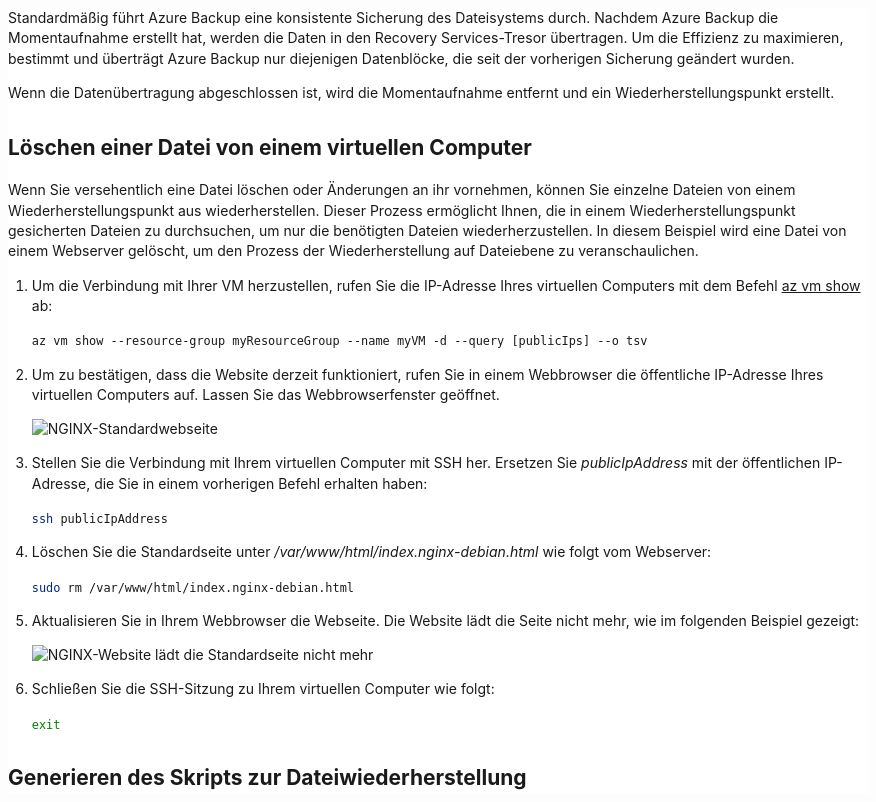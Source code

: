 Standardmäßig führt Azure Backup eine konsistente Sicherung des Dateisystems durch. Nachdem Azure Backup die Momentaufnahme erstellt hat, werden die Daten in den Recovery Services-Tresor übertragen. Um die Effizienz zu maximieren, bestimmt und überträgt Azure Backup nur diejenigen Datenblöcke, die seit der vorherigen Sicherung geändert wurden.

Wenn die Datenübertragung abgeschlossen ist, wird die Momentaufnahme entfernt und ein Wiederherstellungspunkt erstellt.

## <a name="delete-a-file-from-a-vm"></a>Löschen einer Datei von einem virtuellen Computer

Wenn Sie versehentlich eine Datei löschen oder Änderungen an ihr vornehmen, können Sie einzelne Dateien von einem Wiederherstellungspunkt aus wiederherstellen. Dieser Prozess ermöglicht Ihnen, die in einem Wiederherstellungspunkt gesicherten Dateien zu durchsuchen, um nur die benötigten Dateien wiederherzustellen. In diesem Beispiel wird eine Datei von einem Webserver gelöscht, um den Prozess der Wiederherstellung auf Dateiebene zu veranschaulichen.

1. Um die Verbindung mit Ihrer VM herzustellen, rufen Sie die IP-Adresse Ihres virtuellen Computers mit dem Befehl [az vm show](/cli/azure/vm#az-vm-show) ab:

     ```azurecli-interactive
     az vm show --resource-group myResourceGroup --name myVM -d --query [publicIps] --o tsv
     ```

2. Um zu bestätigen, dass die Website derzeit funktioniert, rufen Sie in einem Webbrowser die öffentliche IP-Adresse Ihres virtuellen Computers auf. Lassen Sie das Webbrowserfenster geöffnet.

    ![NGINX-Standardwebseite](./media/tutorial-restore-files/nginx-working.png)

3. Stellen Sie die Verbindung mit Ihrem virtuellen Computer mit SSH her. Ersetzen Sie *publicIpAddress* mit der öffentlichen IP-Adresse, die Sie in einem vorherigen Befehl erhalten haben:

    ```bash
    ssh publicIpAddress
    ```

4. Löschen Sie die Standardseite unter */var/www/html/index.nginx-debian.html* wie folgt vom Webserver:

    ```bash
    sudo rm /var/www/html/index.nginx-debian.html
    ```

5. Aktualisieren Sie in Ihrem Webbrowser die Webseite. Die Website lädt die Seite nicht mehr, wie im folgenden Beispiel gezeigt:

    ![NGINX-Website lädt die Standardseite nicht mehr](./media/tutorial-restore-files/nginx-broken.png)

6. Schließen Sie die SSH-Sitzung zu Ihrem virtuellen Computer wie folgt:

    ```bash
    exit
    ```

## <a name="generate-file-recovery-script"></a>Generieren des Skripts zur Dateiwiederherstellung
